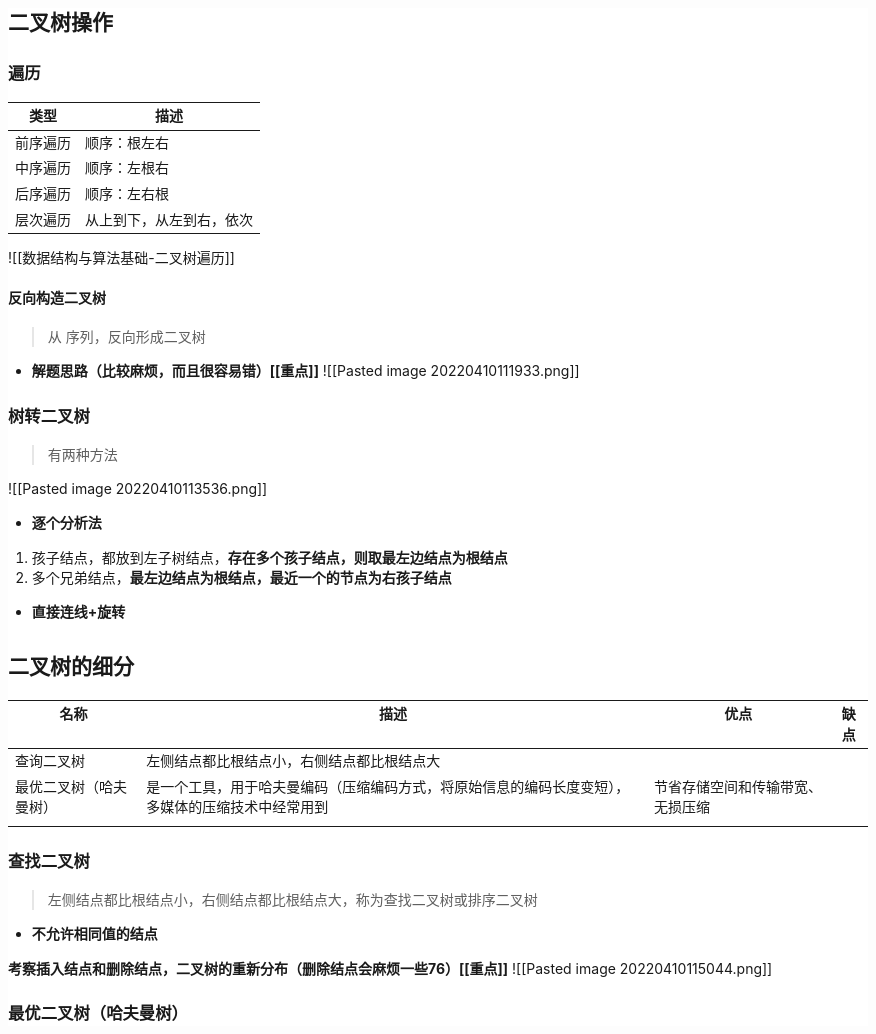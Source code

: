 
## 二叉树操作
### 遍历
| 类型     | 描述 |
| -------- | ---- |
| 前序遍历 | 顺序：根左右      |
| 中序遍历 | 顺序：左根右     |
| 后序遍历 | 顺序：左右根     |
| 层次遍历         | 从上到下，从左到右，依次     |
![[数据结构与算法基础-二叉树遍历]]

#### 反向构造二叉树
> 从 序列，反向形成二叉树

* **解题思路（比较麻烦，而且很容易错）[[重点]]**
![[Pasted image 20220410111933.png]]


### 树转二叉树
> 有两种方法

![[Pasted image 20220410113536.png]]

* **逐个分析法**
1. 孩子结点，都放到左子树结点，**存在多个孩子结点，则取最左边结点为根结点**
2. 多个兄弟结点，**最左边结点为根结点，最近一个的节点为右孩子结点**

* **直接连线+旋转**

## 二叉树的细分
| 名称                   | 描述                                                                                             | 优点                             | 缺点 |
| ---------------------- | ------------------------------------------------------------------------------------------------ | -------------------------------- | ---- |
| 查询二叉树             | 左侧结点都比根结点小，右侧结点都比根结点大                                                       |                                  |      |
| 最优二叉树（哈夫曼树） | 是一个工具，用于哈夫曼编码（压缩编码方式，将原始信息的编码长度变短），多媒体的压缩技术中经常用到 | 节省存储空间和传输带宽、无损压缩 |      |
|                        |                                                                                                  |                                  |      |

### 查找二叉树
> 左侧结点都比根结点小，右侧结点都比根结点大，称为查找二叉树或排序二叉树

* **不允许相同值的结点**

**考察插入结点和删除结点，二叉树的重新分布（删除结点会麻烦一些76）[[重点]]**
![[Pasted image 20220410115044.png]]

### 最优二叉树（哈夫曼树）
